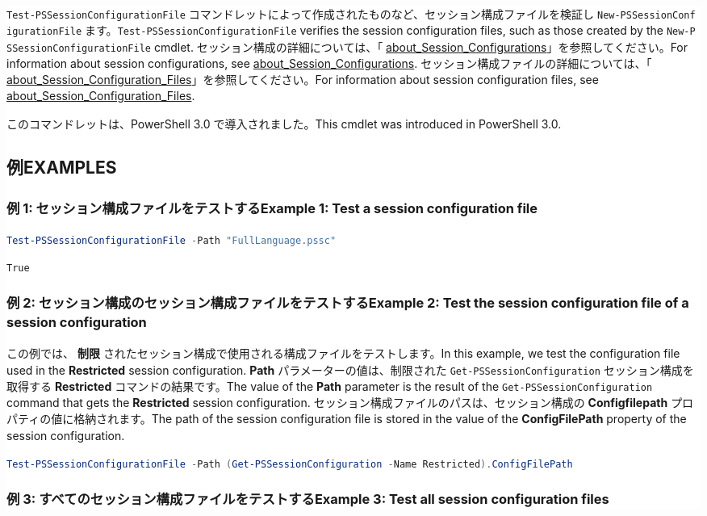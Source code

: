 <span data-ttu-id="49046-112">`Test-PSSessionConfigurationFile` コマンドレットによって作成されたものなど、セッション構成ファイルを検証し `New-PSSessionConfigurationFile` ます。</span><span class="sxs-lookup"><span data-stu-id="49046-112">`Test-PSSessionConfigurationFile` verifies the session configuration files, such as those created by the `New-PSSessionConfigurationFile` cmdlet.</span></span> <span data-ttu-id="49046-113">セッション構成の詳細については、「 [about_Session_Configurations](About/about_Session_Configurations.md)」を参照してください。</span><span class="sxs-lookup"><span data-stu-id="49046-113">For information about session configurations, see [about_Session_Configurations](About/about_Session_Configurations.md).</span></span> <span data-ttu-id="49046-114">セッション構成ファイルの詳細については、「 [about_Session_Configuration_Files](About/about_Session_Configuration_Files.md)」を参照してください。</span><span class="sxs-lookup"><span data-stu-id="49046-114">For information about session configuration files, see [about_Session_Configuration_Files](About/about_Session_Configuration_Files.md).</span></span>

<span data-ttu-id="49046-115">このコマンドレットは、PowerShell 3.0 で導入されました。</span><span class="sxs-lookup"><span data-stu-id="49046-115">This cmdlet was introduced in PowerShell 3.0.</span></span>

## <span data-ttu-id="49046-116">例</span><span class="sxs-lookup"><span data-stu-id="49046-116">EXAMPLES</span></span>

### <span data-ttu-id="49046-117">例 1: セッション構成ファイルをテストする</span><span class="sxs-lookup"><span data-stu-id="49046-117">Example 1: Test a session configuration file</span></span>

```powershell
Test-PSSessionConfigurationFile -Path "FullLanguage.pssc"
```

```Output
True
```

### <span data-ttu-id="49046-118">例 2: セッション構成のセッション構成ファイルをテストする</span><span class="sxs-lookup"><span data-stu-id="49046-118">Example 2: Test the session configuration file of a session configuration</span></span>

<span data-ttu-id="49046-119">この例では、 **制限** されたセッション構成で使用される構成ファイルをテストします。</span><span class="sxs-lookup"><span data-stu-id="49046-119">In this example, we test the configuration file used in the **Restricted** session configuration.</span></span>
<span data-ttu-id="49046-120">**Path** パラメーターの値は、制限された `Get-PSSessionConfiguration` セッション構成を取得する **Restricted** コマンドの結果です。</span><span class="sxs-lookup"><span data-stu-id="49046-120">The value of the **Path** parameter is the result of the `Get-PSSessionConfiguration` command that gets the **Restricted** session configuration.</span></span> <span data-ttu-id="49046-121">セッション構成ファイルのパスは、セッション構成の **Configfilepath** プロパティの値に格納されます。</span><span class="sxs-lookup"><span data-stu-id="49046-121">The path of the session configuration file is stored in the value of the **ConfigFilePath** property of the session configuration.</span></span>

```powershell
Test-PSSessionConfigurationFile -Path (Get-PSSessionConfiguration -Name Restricted).ConfigFilePath
```

### <span data-ttu-id="49046-122">例 3: すべてのセッション構成ファイルをテストする</span><span class="sxs-lookup"><span data-stu-id="49046-122">Example 3: Test all session configuration files</span></span>
